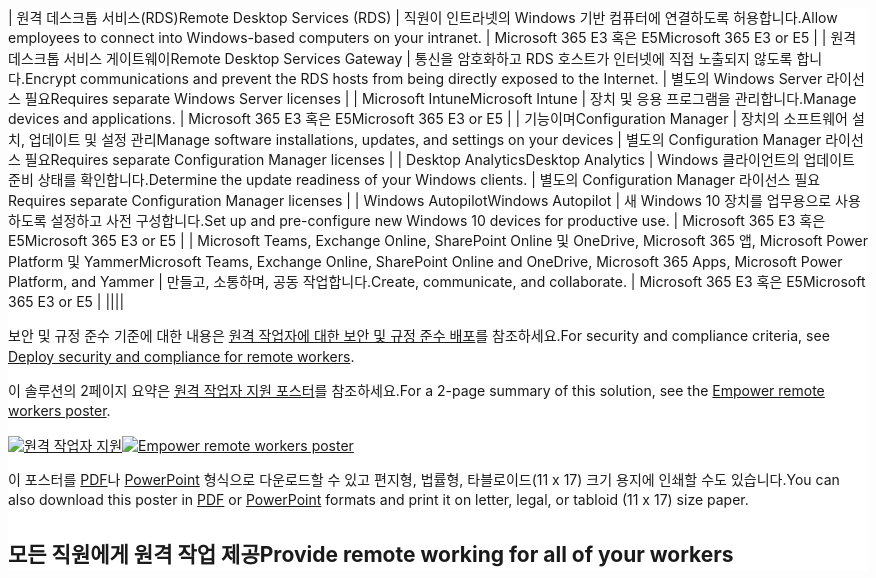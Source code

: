 | <span data-ttu-id="2ace2-155">원격 데스크톱 서비스(RDS)</span><span class="sxs-lookup"><span data-stu-id="2ace2-155">Remote Desktop Services (RDS)</span></span> | <span data-ttu-id="2ace2-156">직원이 인트라넷의 Windows 기반 컴퓨터에 연결하도록 허용합니다.</span><span class="sxs-lookup"><span data-stu-id="2ace2-156">Allow employees to connect into Windows-based computers on your intranet.</span></span> | <span data-ttu-id="2ace2-157">Microsoft 365 E3 혹은 E5</span><span class="sxs-lookup"><span data-stu-id="2ace2-157">Microsoft 365 E3 or E5</span></span> | 
| <span data-ttu-id="2ace2-158">원격 데스크톱 서비스 게이트웨이</span><span class="sxs-lookup"><span data-stu-id="2ace2-158">Remote Desktop Services Gateway</span></span>   | <span data-ttu-id="2ace2-159">통신을 암호화하고 RDS 호스트가 인터넷에 직접 노출되지 않도록 합니다.</span><span class="sxs-lookup"><span data-stu-id="2ace2-159">Encrypt communications and prevent the RDS hosts from being directly exposed to the Internet.</span></span> | <span data-ttu-id="2ace2-160">별도의 Windows Server 라이선스 필요</span><span class="sxs-lookup"><span data-stu-id="2ace2-160">Requires separate Windows Server licenses</span></span> |
| <span data-ttu-id="2ace2-161">Microsoft Intune</span><span class="sxs-lookup"><span data-stu-id="2ace2-161">Microsoft Intune</span></span> | <span data-ttu-id="2ace2-162">장치 및 응용 프로그램을 관리합니다.</span><span class="sxs-lookup"><span data-stu-id="2ace2-162">Manage devices and applications.</span></span>   | <span data-ttu-id="2ace2-163">Microsoft 365 E3 혹은 E5</span><span class="sxs-lookup"><span data-stu-id="2ace2-163">Microsoft 365 E3 or E5</span></span> | 
| <span data-ttu-id="2ace2-164">기능이며</span><span class="sxs-lookup"><span data-stu-id="2ace2-164">Configuration Manager</span></span> | <span data-ttu-id="2ace2-165">장치의 소프트웨어 설치, 업데이트 및 설정 관리</span><span class="sxs-lookup"><span data-stu-id="2ace2-165">Manage software installations, updates, and settings on your devices</span></span> | <span data-ttu-id="2ace2-166">별도의 Configuration Manager 라이선스 필요</span><span class="sxs-lookup"><span data-stu-id="2ace2-166">Requires separate Configuration Manager licenses</span></span> |
| <span data-ttu-id="2ace2-167">Desktop Analytics</span><span class="sxs-lookup"><span data-stu-id="2ace2-167">Desktop Analytics</span></span> | <span data-ttu-id="2ace2-168">Windows 클라이언트의 업데이트 준비 상태를 확인합니다.</span><span class="sxs-lookup"><span data-stu-id="2ace2-168">Determine the update readiness of your Windows clients.</span></span>   | <span data-ttu-id="2ace2-169">별도의 Configuration Manager 라이선스 필요</span><span class="sxs-lookup"><span data-stu-id="2ace2-169">Requires separate Configuration Manager licenses</span></span> |
| <span data-ttu-id="2ace2-170">Windows Autopilot</span><span class="sxs-lookup"><span data-stu-id="2ace2-170">Windows Autopilot</span></span> | <span data-ttu-id="2ace2-171">새 Windows 10 장치를 업무용으로 사용하도록 설정하고 사전 구성합니다.</span><span class="sxs-lookup"><span data-stu-id="2ace2-171">Set up and pre-configure new Windows 10 devices for productive use.</span></span>   | <span data-ttu-id="2ace2-172">Microsoft 365 E3 혹은 E5</span><span class="sxs-lookup"><span data-stu-id="2ace2-172">Microsoft 365 E3 or E5</span></span> |
| <span data-ttu-id="2ace2-173">Microsoft Teams, Exchange Online, SharePoint Online 및 OneDrive, Microsoft 365 앱, Microsoft Power Platform 및 Yammer</span><span class="sxs-lookup"><span data-stu-id="2ace2-173">Microsoft Teams, Exchange Online, SharePoint Online and OneDrive, Microsoft 365 Apps, Microsoft Power Platform, and Yammer</span></span> | <span data-ttu-id="2ace2-174">만들고, 소통하며, 공동 작업합니다.</span><span class="sxs-lookup"><span data-stu-id="2ace2-174">Create, communicate, and collaborate.</span></span> | <span data-ttu-id="2ace2-175">Microsoft 365 E3 혹은 E5</span><span class="sxs-lookup"><span data-stu-id="2ace2-175">Microsoft 365 E3 or E5</span></span> |
||||

<span data-ttu-id="2ace2-176">보안 및 규정 준수 기준에 대한 내용은 [원격 작업자에 대한 보안 및 규정 준수 배포](empower-people-to-work-remotely-security-compliance.md)를 참조하세요.</span><span class="sxs-lookup"><span data-stu-id="2ace2-176">For security and compliance criteria, see [Deploy security and compliance for remote workers](empower-people-to-work-remotely-security-compliance.md).</span></span>

<a name="poster"></a> <span data-ttu-id="2ace2-177">이 솔루션의 2페이지 요약은 [원격 작업자 지원 포스터](../downloads/empower-remote-workers.pdf)를 참조하세요.</span><span class="sxs-lookup"><span data-stu-id="2ace2-177">For a 2-page summary of this solution, see the [Empower remote workers poster](../downloads/empower-remote-workers.pdf).</span></span>

<span data-ttu-id="2ace2-178">[![원격 작업자 지원](../media/empower-people-to-work-remotely/empower-remote-workers-poster.png)](../downloads/empower-remote-workers.pdf)</span><span class="sxs-lookup"><span data-stu-id="2ace2-178">[![Empower remote workers poster](../media/empower-people-to-work-remotely/empower-remote-workers-poster.png)](../downloads/empower-remote-workers.pdf)</span></span>

<span data-ttu-id="2ace2-179">이 포스터를 [PDF](https://github.com/MicrosoftDocs/microsoft-365-docs/raw/public/microsoft-365/downloads/empower-remote-workers.pdf)나 [PowerPoint](https://download.microsoft.com/download/5/1/1/511b77a9-a34c-4ea7-af2a-32b07f20b780/empower-remote-workers.pptx) 형식으로 다운로드할 수 있고 편지형, 법률형, 타블로이드(11 x 17) 크기 용지에 인쇄할 수도 있습니다.</span><span class="sxs-lookup"><span data-stu-id="2ace2-179">You can also download this poster in [PDF](https://github.com/MicrosoftDocs/microsoft-365-docs/raw/public/microsoft-365/downloads/empower-remote-workers.pdf) or  [PowerPoint](https://download.microsoft.com/download/5/1/1/511b77a9-a34c-4ea7-af2a-32b07f20b780/empower-remote-workers.pptx) formats and print it on letter, legal, or tabloid (11 x 17) size paper.</span></span>

## <a name="provide-remote-working-for-all-of-your-workers"></a><span data-ttu-id="2ace2-180">모든 직원에게 원격 작업 제공</span><span class="sxs-lookup"><span data-stu-id="2ace2-180">Provide remote working for all of your workers</span></span>
